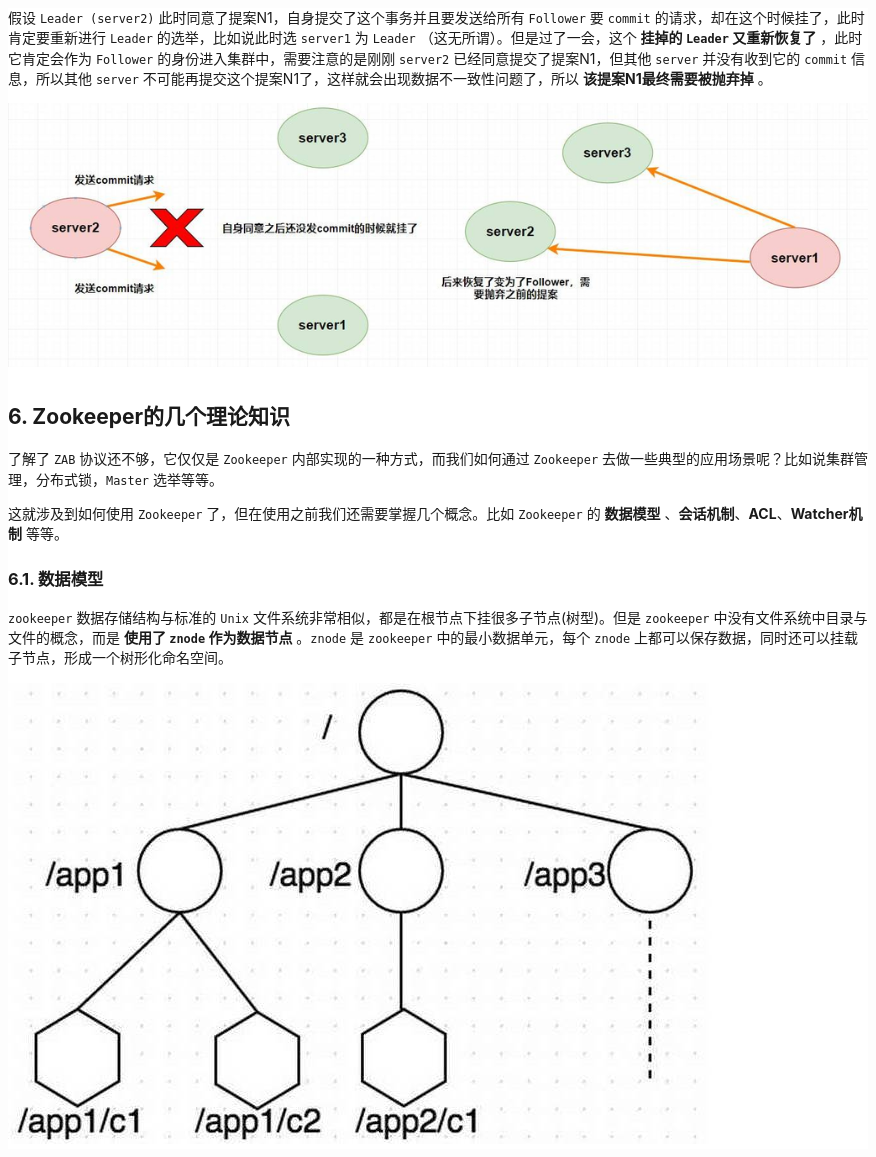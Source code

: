 假设 `Leader (server2)` 此时同意了提案N1，自身提交了这个事务并且要发送给所有 `Follower` 要 `commit` 的请求，却在这个时候挂了，此时肯定要重新进行 `Leader` 的选举，比如说此时选 `server1` 为 `Leader` （这无所谓）。但是过了一会，这个 **挂掉的 `Leader` 又重新恢复了** ，此时它肯定会作为 `Follower` 的身份进入集群中，需要注意的是刚刚 `server2` 已经同意提交了提案N1，但其他 `server` 并没有收到它的 `commit` 信息，所以其他 `server` 不可能再提交这个提案N1了，这样就会出现数据不一致性问题了，所以 **该提案N1最终需要被抛弃掉** 。

![崩溃恢复](zookeeper-plus.assets/abb6efc7d4df9c82b162cbecb129a6e3.png)

## 6. Zookeeper的几个理论知识

了解了 `ZAB` 协议还不够，它仅仅是 `Zookeeper` 内部实现的一种方式，而我们如何通过 `Zookeeper` 去做一些典型的应用场景呢？比如说集群管理，分布式锁，`Master` 选举等等。

这就涉及到如何使用 `Zookeeper` 了，但在使用之前我们还需要掌握几个概念。比如 `Zookeeper` 的 **数据模型** 、**会话机制**、**ACL**、**Watcher机制** 等等。

### 6.1. 数据模型

`zookeeper` 数据存储结构与标准的 `Unix` 文件系统非常相似，都是在根节点下挂很多子节点(树型)。但是 `zookeeper` 中没有文件系统中目录与文件的概念，而是 **使用了 `znode` 作为数据节点** 。`znode` 是 `zookeeper` 中的最小数据单元，每个 `znode` 上都可以保存数据，同时还可以挂载子节点，形成一个树形化命名空间。

![zk数据模型](zookeeper-plus.assets/8f35dba8c44c4a10d81e3395df971ce7.png)
